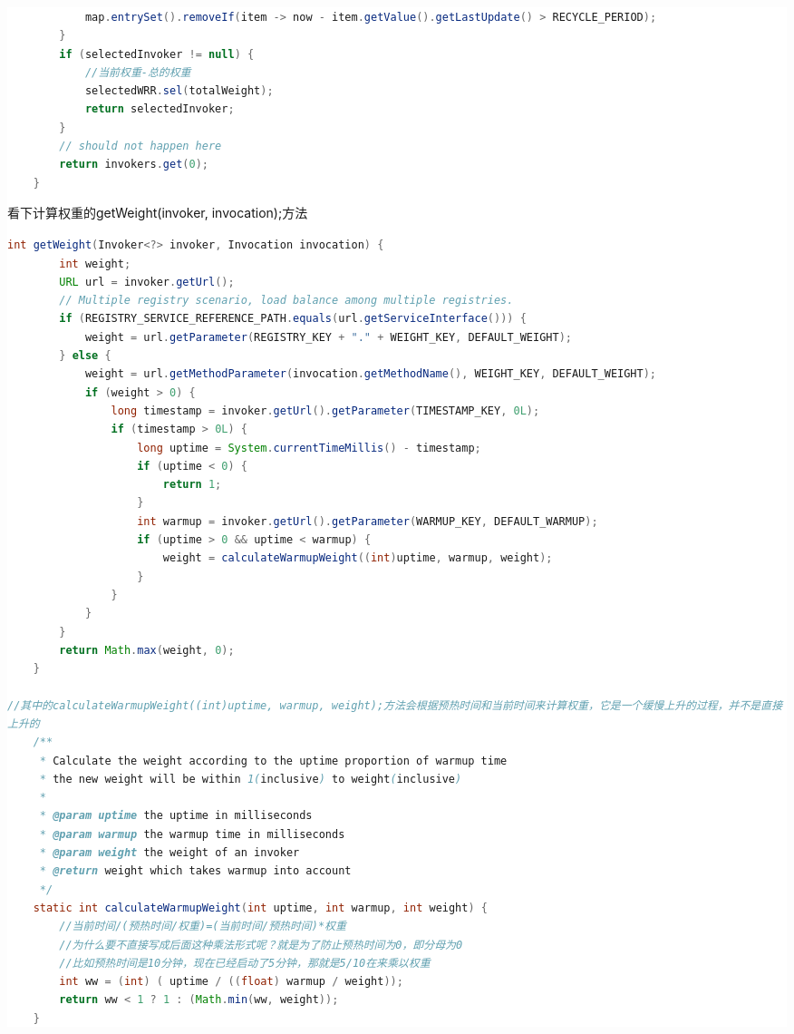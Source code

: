 ~~~java
            map.entrySet().removeIf(item -> now - item.getValue().getLastUpdate() > RECYCLE_PERIOD);
        }
        if (selectedInvoker != null) {
            //当前权重-总的权重
            selectedWRR.sel(totalWeight);
            return selectedInvoker;
        }
        // should not happen here
        return invokers.get(0);
    }
~~~

看下计算权重的getWeight(invoker, invocation);方法

~~~java
int getWeight(Invoker<?> invoker, Invocation invocation) {
        int weight;
        URL url = invoker.getUrl();
        // Multiple registry scenario, load balance among multiple registries.
        if (REGISTRY_SERVICE_REFERENCE_PATH.equals(url.getServiceInterface())) {
            weight = url.getParameter(REGISTRY_KEY + "." + WEIGHT_KEY, DEFAULT_WEIGHT);
        } else {
            weight = url.getMethodParameter(invocation.getMethodName(), WEIGHT_KEY, DEFAULT_WEIGHT);
            if (weight > 0) {
                long timestamp = invoker.getUrl().getParameter(TIMESTAMP_KEY, 0L);
                if (timestamp > 0L) {
                    long uptime = System.currentTimeMillis() - timestamp;
                    if (uptime < 0) {
                        return 1;
                    }
                    int warmup = invoker.getUrl().getParameter(WARMUP_KEY, DEFAULT_WARMUP);
                    if (uptime > 0 && uptime < warmup) {
                        weight = calculateWarmupWeight((int)uptime, warmup, weight);
                    }
                }
            }
        }
        return Math.max(weight, 0);
    }

//其中的calculateWarmupWeight((int)uptime, warmup, weight);方法会根据预热时间和当前时间来计算权重，它是一个缓慢上升的过程，并不是直接上升的
    /**
     * Calculate the weight according to the uptime proportion of warmup time
     * the new weight will be within 1(inclusive) to weight(inclusive)
     *
     * @param uptime the uptime in milliseconds
     * @param warmup the warmup time in milliseconds
     * @param weight the weight of an invoker
     * @return weight which takes warmup into account
     */
    static int calculateWarmupWeight(int uptime, int warmup, int weight) {
        //当前时间/(预热时间/权重)=(当前时间/预热时间)*权重
        //为什么要不直接写成后面这种乘法形式呢？就是为了防止预热时间为0，即分母为0
        //比如预热时间是10分钟，现在已经启动了5分钟，那就是5/10在来乘以权重
        int ww = (int) ( uptime / ((float) warmup / weight));
        return ww < 1 ? 1 : (Math.min(ww, weight));
    }
~~~
